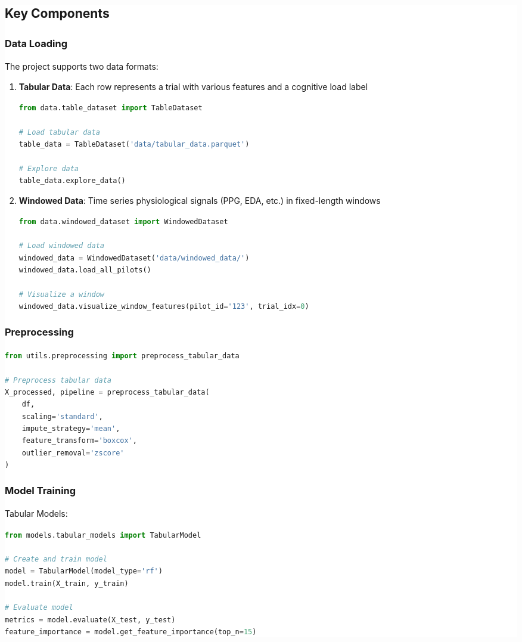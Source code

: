 ## Key Components

### Data Loading

The project supports two data formats:

1. **Tabular Data**: Each row represents a trial with various features and a cognitive load label
   ```python
   from data.table_dataset import TableDataset
   
   # Load tabular data
   table_data = TableDataset('data/tabular_data.parquet')
   
   # Explore data
   table_data.explore_data()
   ```

2. **Windowed Data**: Time series physiological signals (PPG, EDA, etc.) in fixed-length windows
   ```python
   from data.windowed_dataset import WindowedDataset
   
   # Load windowed data
   windowed_data = WindowedDataset('data/windowed_data/')
   windowed_data.load_all_pilots()
   
   # Visualize a window
   windowed_data.visualize_window_features(pilot_id='123', trial_idx=0)
   ```

### Preprocessing

```python
from utils.preprocessing import preprocess_tabular_data

# Preprocess tabular data
X_processed, pipeline = preprocess_tabular_data(
    df, 
    scaling='standard',
    impute_strategy='mean',
    feature_transform='boxcox',
    outlier_removal='zscore'
)
```

### Model Training

Tabular Models:
```python
from models.tabular_models import TabularModel

# Create and train model
model = TabularModel(model_type='rf')
model.train(X_train, y_train)

# Evaluate model
metrics = model.evaluate(X_test, y_test)
feature_importance = model.get_feature_importance(top_n=15)
```
